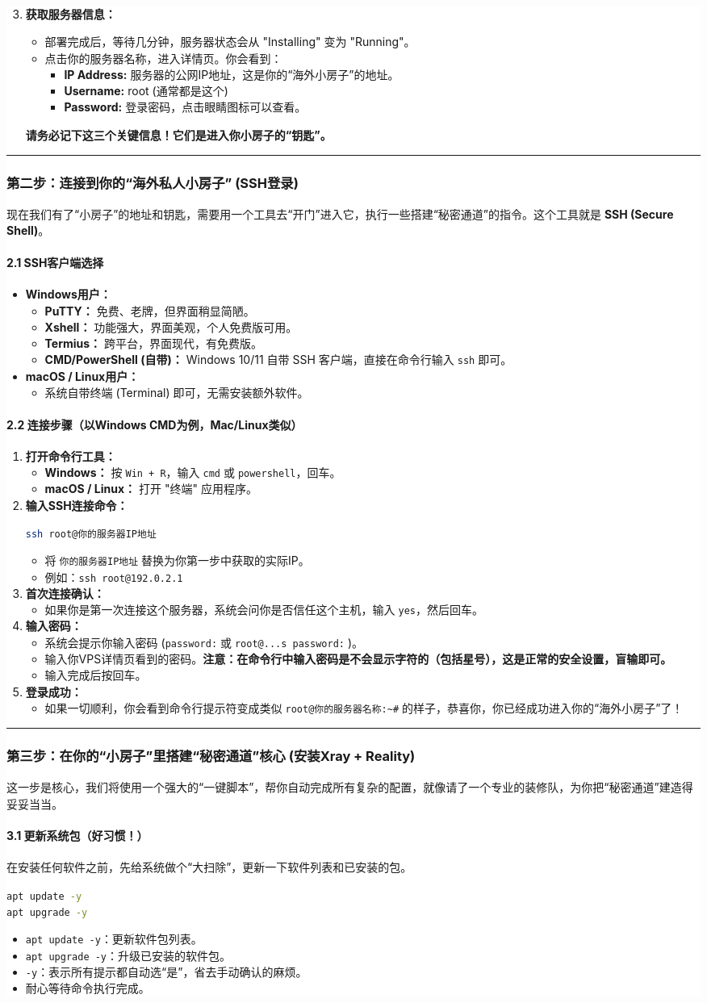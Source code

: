 3.  **获取服务器信息：**
    *   部署完成后，等待几分钟，服务器状态会从 "Installing" 变为 "Running"。
    *   点击你的服务器名称，进入详情页。你会看到：
        *   **IP Address:** 服务器的公网IP地址，这是你的“海外小房子”的地址。
        *   **Username:** root (通常都是这个)
        *   **Password:** 登录密码，点击眼睛图标可以查看。

    **请务必记下这三个关键信息！它们是进入你小房子的“钥匙”。**

---

### 第二步：连接到你的“海外私人小房子” (SSH登录)

现在我们有了“小房子”的地址和钥匙，需要用一个工具去“开门”进入它，执行一些搭建“秘密通道”的指令。这个工具就是 **SSH (Secure Shell)**。

#### 2.1 SSH客户端选择

*   **Windows用户：**
    *   **PuTTY：** 免费、老牌，但界面稍显简陋。
    *   **Xshell：** 功能强大，界面美观，个人免费版可用。
    *   **Termius：** 跨平台，界面现代，有免费版。
    *   **CMD/PowerShell (自带)：** Windows 10/11 自带 SSH 客户端，直接在命令行输入 `ssh` 即可。
*   **macOS / Linux用户：**
    *   系统自带终端 (Terminal) 即可，无需安装额外软件。

#### 2.2 连接步骤（以Windows CMD为例，Mac/Linux类似）

1.  **打开命令行工具：**
    *   **Windows：** 按 `Win + R`，输入 `cmd` 或 `powershell`，回车。
    *   **macOS / Linux：** 打开 "终端" 应用程序。
2.  **输入SSH连接命令：**
    ```bash
    ssh root@你的服务器IP地址
    ```
    *   将 `你的服务器IP地址` 替换为你第一步中获取的实际IP。
    *   例如：`ssh root@192.0.2.1`
3.  **首次连接确认：**
    *   如果你是第一次连接这个服务器，系统会问你是否信任这个主机，输入 `yes`，然后回车。
4.  **输入密码：**
    *   系统会提示你输入密码 (`password:` 或 `root@...s password:` )。
    *   输入你VPS详情页看到的密码。**注意：在命令行中输入密码是不会显示字符的（包括星号），这是正常的安全设置，盲输即可。**
    *   输入完成后按回车。
5.  **登录成功：**
    *   如果一切顺利，你会看到命令行提示符变成类似 `root@你的服务器名称:~#` 的样子，恭喜你，你已经成功进入你的“海外小房子”了！

---

### 第三步：在你的“小房子”里搭建“秘密通道”核心 (安装Xray + Reality)

这一步是核心，我们将使用一个强大的“一键脚本”，帮你自动完成所有复杂的配置，就像请了一个专业的装修队，为你把“秘密通道”建造得妥妥当当。

#### 3.1 更新系统包（好习惯！）

在安装任何软件之前，先给系统做个“大扫除”，更新一下软件列表和已安装的包。
```bash
apt update -y
apt upgrade -y
```
*   `apt update -y`：更新软件包列表。
*   `apt upgrade -y`：升级已安装的软件包。
*   `-y`：表示所有提示都自动选“是”，省去手动确认的麻烦。
*   耐心等待命令执行完成。
